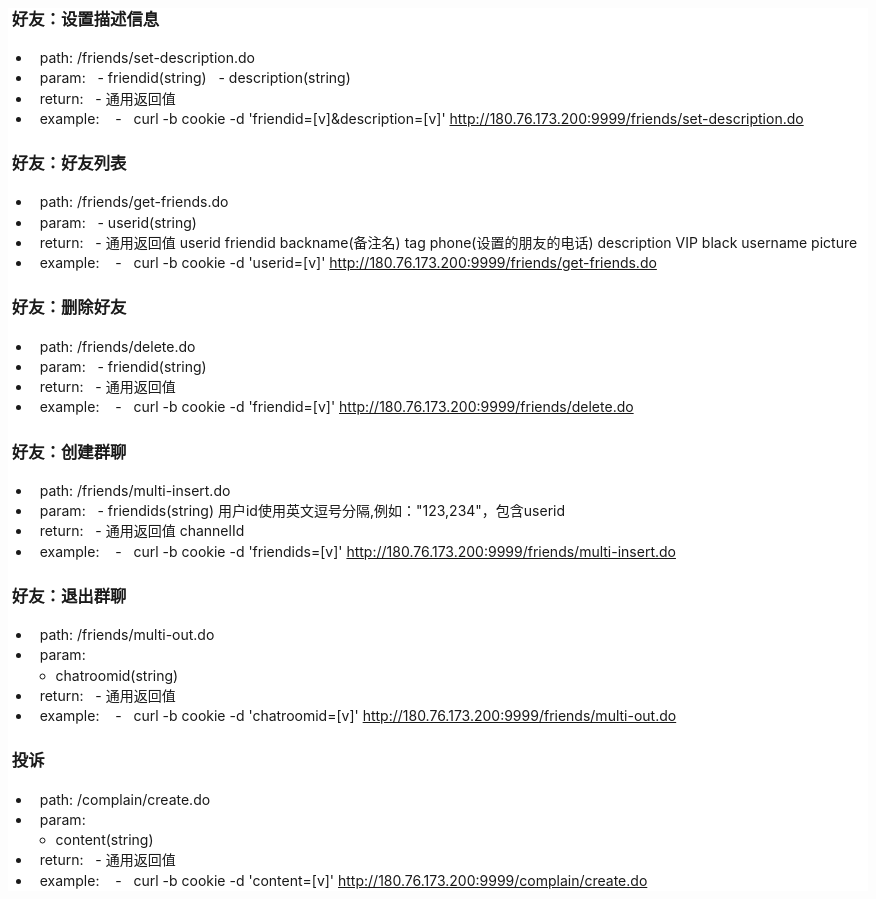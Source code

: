###  好友：设置描述信息
*   path: /friends/set-description.do
*   param:
   -	friendid(string) 
   -	description(string)
*   return:
   -	通用返回值 
*   example:
    -   curl -b cookie -d  'friendid=[v]&description=[v]' http://180.76.173.200:9999/friends/set-description.do
    
###  好友：好友列表
*   path: /friends/get-friends.do
*   param:
   -	userid(string) 
*   return:
   -	通用返回值 userid friendid backname(备注名) tag phone(设置的朋友的电话) description VIP black username picture 
*   example:
    -   curl -b cookie -d 'userid=[v]' http://180.76.173.200:9999/friends/get-friends.do

###  好友：删除好友
*   path: /friends/delete.do
*   param:
   -	friendid(string) 
*   return:
   -	通用返回值 
*   example:
    -   curl -b cookie -d  'friendid=[v]' http://180.76.173.200:9999/friends/delete.do
    
###  好友：创建群聊
*   path: /friends/multi-insert.do
*   param:
   -	friendids(string) 用户id使用英文逗号分隔,例如："123,234"，包含userid
*   return:
   -	通用返回值 channelId
*   example:
    -   curl -b cookie -d  'friendids=[v]' http://180.76.173.200:9999/friends/multi-insert.do
    
###  好友：退出群聊
*   path: /friends/multi-out.do
*   param:
   -    chatroomid(string)
*   return:
   -	通用返回值 
*   example:
    -   curl -b cookie -d 'chatroomid=[v]' http://180.76.173.200:9999/friends/multi-out.do

###  投诉
*   path: /complain/create.do
*   param:
   -    content(string)
*   return:
   -	通用返回值 
*   example:
    -   curl -b cookie -d 'content=[v]' http://180.76.173.200:9999/complain/create.do
